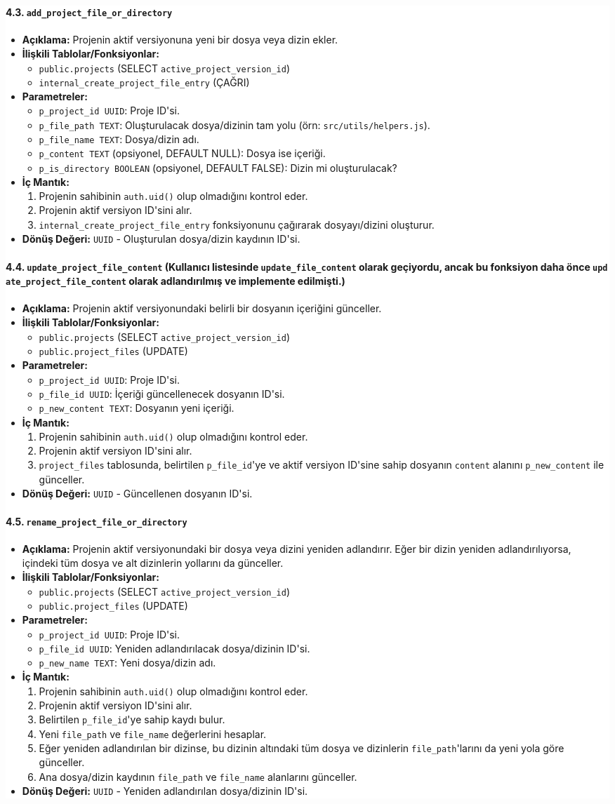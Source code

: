 #### 4.3. `add_project_file_or_directory`

*   **Açıklama:** Projenin aktif versiyonuna yeni bir dosya veya dizin ekler.
*   **İlişkili Tablolar/Fonksiyonlar:**
    *   `public.projects` (SELECT `active_project_version_id`)
    *   `internal_create_project_file_entry` (ÇAĞRI)
*   **Parametreler:**
    *   `p_project_id UUID`: Proje ID'si.
    *   `p_file_path TEXT`: Oluşturulacak dosya/dizinin tam yolu (örn: `src/utils/helpers.js`).
    *   `p_file_name TEXT`: Dosya/dizin adı.
    *   `p_content TEXT` (opsiyonel, DEFAULT NULL): Dosya ise içeriği.
    *   `p_is_directory BOOLEAN` (opsiyonel, DEFAULT FALSE): Dizin mi oluşturulacak?
*   **İç Mantık:**
    1.  Projenin sahibinin `auth.uid()` olup olmadığını kontrol eder.
    2.  Projenin aktif versiyon ID'sini alır.
    3.  `internal_create_project_file_entry` fonksiyonunu çağırarak dosyayı/dizini oluşturur.
*   **Dönüş Değeri:** `UUID` - Oluşturulan dosya/dizin kaydının ID'si.

#### 4.4. `update_project_file_content` (Kullanıcı listesinde `update_file_content` olarak geçiyordu, ancak bu fonksiyon daha önce `update_project_file_content` olarak adlandırılmış ve implemente edilmişti.)

*   **Açıklama:** Projenin aktif versiyonundaki belirli bir dosyanın içeriğini günceller.
*   **İlişkili Tablolar/Fonksiyonlar:**
    *   `public.projects` (SELECT `active_project_version_id`)
    *   `public.project_files` (UPDATE)
*   **Parametreler:**
    *   `p_project_id UUID`: Proje ID'si.
    *   `p_file_id UUID`: İçeriği güncellenecek dosyanın ID'si.
    *   `p_new_content TEXT`: Dosyanın yeni içeriği.
*   **İç Mantık:**
    1.  Projenin sahibinin `auth.uid()` olup olmadığını kontrol eder.
    2.  Projenin aktif versiyon ID'sini alır.
    3.  `project_files` tablosunda, belirtilen `p_file_id`'ye ve aktif versiyon ID'sine sahip dosyanın `content` alanını `p_new_content` ile günceller.
*   **Dönüş Değeri:** `UUID` - Güncellenen dosyanın ID'si.

#### 4.5. `rename_project_file_or_directory`

*   **Açıklama:** Projenin aktif versiyonundaki bir dosya veya dizini yeniden adlandırır. Eğer bir dizin yeniden adlandırılıyorsa, içindeki tüm dosya ve alt dizinlerin yollarını da günceller.
*   **İlişkili Tablolar/Fonksiyonlar:**
    *   `public.projects` (SELECT `active_project_version_id`)
    *   `public.project_files` (UPDATE)
*   **Parametreler:**
    *   `p_project_id UUID`: Proje ID'si.
    *   `p_file_id UUID`: Yeniden adlandırılacak dosya/dizinin ID'si.
    *   `p_new_name TEXT`: Yeni dosya/dizin adı.
*   **İç Mantık:**
    1.  Projenin sahibinin `auth.uid()` olup olmadığını kontrol eder.
    2.  Projenin aktif versiyon ID'sini alır.
    3.  Belirtilen `p_file_id`'ye sahip kaydı bulur.
    4.  Yeni `file_path` ve `file_name` değerlerini hesaplar.
    5.  Eğer yeniden adlandırılan bir dizinse, bu dizinin altındaki tüm dosya ve dizinlerin `file_path`'larını da yeni yola göre günceller.
    6.  Ana dosya/dizin kaydının `file_path` ve `file_name` alanlarını günceller.
*   **Dönüş Değeri:** `UUID` - Yeniden adlandırılan dosya/dizinin ID'si.

